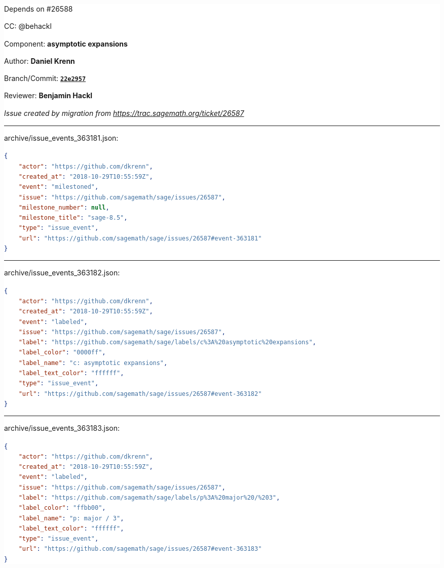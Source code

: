 Depends on #26588

CC:  @behackl

Component: **asymptotic expansions**

Author: **Daniel Krenn**

Branch/Commit: **[`22e2957`](https://github.com/sagemath/sagetrac-mirror/commit/22e295758f2bcf02d9f8cb42abbd9363a33ee7c2)**

Reviewer: **Benjamin Hackl**

_Issue created by migration from https://trac.sagemath.org/ticket/26587_





---

archive/issue_events_363181.json:
```json
{
    "actor": "https://github.com/dkrenn",
    "created_at": "2018-10-29T10:55:59Z",
    "event": "milestoned",
    "issue": "https://github.com/sagemath/sage/issues/26587",
    "milestone_number": null,
    "milestone_title": "sage-8.5",
    "type": "issue_event",
    "url": "https://github.com/sagemath/sage/issues/26587#event-363181"
}
```



---

archive/issue_events_363182.json:
```json
{
    "actor": "https://github.com/dkrenn",
    "created_at": "2018-10-29T10:55:59Z",
    "event": "labeled",
    "issue": "https://github.com/sagemath/sage/issues/26587",
    "label": "https://github.com/sagemath/sage/labels/c%3A%20asymptotic%20expansions",
    "label_color": "0000ff",
    "label_name": "c: asymptotic expansions",
    "label_text_color": "ffffff",
    "type": "issue_event",
    "url": "https://github.com/sagemath/sage/issues/26587#event-363182"
}
```



---

archive/issue_events_363183.json:
```json
{
    "actor": "https://github.com/dkrenn",
    "created_at": "2018-10-29T10:55:59Z",
    "event": "labeled",
    "issue": "https://github.com/sagemath/sage/issues/26587",
    "label": "https://github.com/sagemath/sage/labels/p%3A%20major%20/%203",
    "label_color": "ffbb00",
    "label_name": "p: major / 3",
    "label_text_color": "ffffff",
    "type": "issue_event",
    "url": "https://github.com/sagemath/sage/issues/26587#event-363183"
}
```